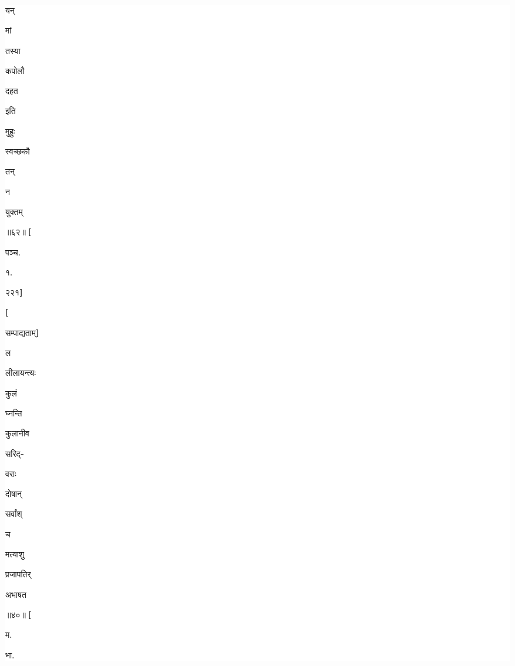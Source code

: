 यन्

मां

तस्या

कपोलौ

दहत

इति

मुहुः

स्वच्छकौ

तन्

न

युक्तम्

॥६२॥ \[

पञ्च.

१.

२२१\]

\[

सम्पाद्यताम्\]

ल

लीलायन्त्यः

कुलं

घ्नन्ति

कुलानीव

सरिद्-

वराः

दोषान्

सर्वांश्

च

मत्याशु

प्रजापतिर्

अभाषत

॥४०॥ \[

म.

भा.
